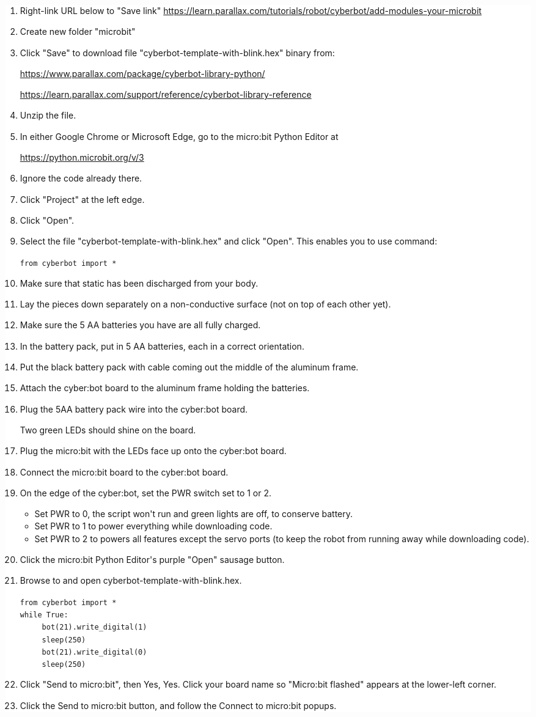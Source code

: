 1. Right-link URL below to "Save link"
   https://learn.parallax.com/tutorials/robot/cyberbot/add-modules-your-microbit
1. Create new folder "microbit"
1. Click "Save" to download file "cyberbot-template-with-blink.hex" binary from:

   https://www.parallax.com/package/cyberbot-library-python/

   https://learn.parallax.com/support/reference/cyberbot-library-reference

1. Unzip the file.

1. In either Google Chrome or Microsoft Edge, go to the micro:bit Python Editor at

   <a target="_blank" href="https://python.microbit.org/v/3">https://python.microbit.org/v/3</a>
1. Ignore the code already there.
1. Click "Project" at the left edge.
1. Click "Open".
1. Select the file "cyberbot-template-with-blink.hex" and click "Open".
   This enables you to use command:
   ```
   from cyberbot import *
   ```

1. Make sure that static has been discharged from your body.
1. Lay the pieces down separately on a non-conductive surface (not on top of each other yet).

1. Make sure the 5 AA batteries you have are all fully charged.
1. In the battery pack, put in 5 AA batteries, each in a correct orientation.
1. Put the black battery pack with cable coming out the middle of the aluminum frame.
1. Attach the cyber:bot board to the aluminum frame holding the batteries.

1. Plug the 5AA battery pack wire into the cyber:bot board.

   Two green LEDs should shine on the board.

1. Plug the micro:bit with the LEDs face up onto the cyber:bot board.
1. Connect the micro:bit board to the cyber:bot board.

1. On the edge of the cyber:bot, set the PWR switch set to 1 or 2.
   * Set PWR to 0, the script won't run and green lights are off, to conserve battery.
   * Set PWR to 1 to power everything while downloading code.
   * Set PWR to 2 to powers all features except the servo ports (to keep the robot from running away while downloading code).

1. Click the micro:bit Python Editor's purple "Open" sausage button.
1. Browse to and open cyberbot-template-with-blink.hex.

   ```
   from cyberbot import *
   while True:
        bot(21).write_digital(1)
        sleep(250)
        bot(21).write_digital(0)
        sleep(250)
   ```

1. Click "Send to micro:bit", then Yes, Yes. Click your board name so "Micro:bit flashed" appears at the lower-left corner.
1. Click the Send to micro:bit button, and follow the Connect to micro:bit popups.
